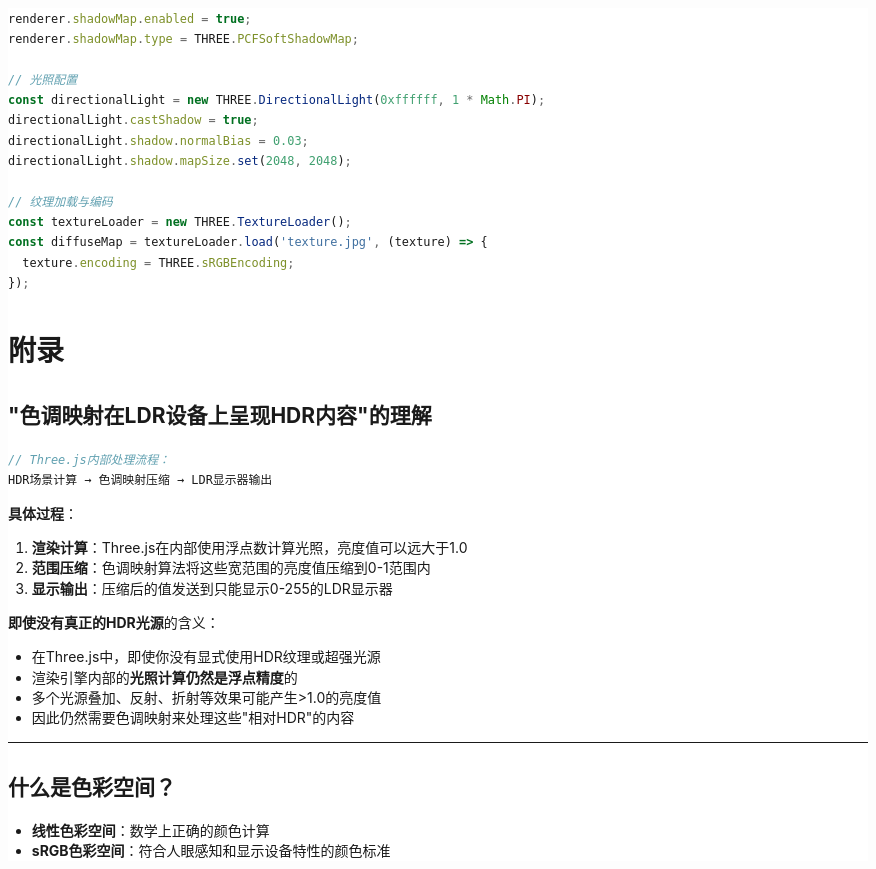 ```javascript
renderer.shadowMap.enabled = true;
renderer.shadowMap.type = THREE.PCFSoftShadowMap;

// 光照配置
const directionalLight = new THREE.DirectionalLight(0xffffff, 1 * Math.PI);
directionalLight.castShadow = true;
directionalLight.shadow.normalBias = 0.03;
directionalLight.shadow.mapSize.set(2048, 2048);

// 纹理加载与编码
const textureLoader = new THREE.TextureLoader();
const diffuseMap = textureLoader.load('texture.jpg', (texture) => {
  texture.encoding = THREE.sRGBEncoding;
});
```













# 附录

## "色调映射在LDR设备上呈现HDR内容"的理解

```javascript
// Three.js内部处理流程：
HDR场景计算 → 色调映射压缩 → LDR显示器输出
```

**具体过程**：

1. **渲染计算**：Three.js在内部使用浮点数计算光照，亮度值可以远大于1.0
2. **范围压缩**：色调映射算法将这些宽范围的亮度值压缩到0-1范围内
3. **显示输出**：压缩后的值发送到只能显示0-255的LDR显示器

**即使没有真正的HDR光源**的含义：

- 在Three.js中，即使你没有显式使用HDR纹理或超强光源
- 渲染引擎内部的**光照计算仍然是浮点精度**的
- 多个光源叠加、反射、折射等效果可能产生>1.0的亮度值
- 因此仍然需要色调映射来处理这些"相对HDR"的内容

------



## 什么是色彩空间？

- **线性色彩空间**：数学上正确的颜色计算
- **sRGB色彩空间**：符合人眼感知和显示设备特性的颜色标准
